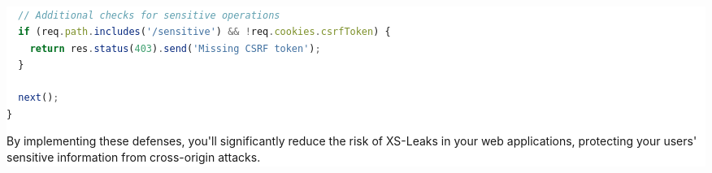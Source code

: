 ```javascript
  // Additional checks for sensitive operations
  if (req.path.includes('/sensitive') && !req.cookies.csrfToken) {
    return res.status(403).send('Missing CSRF token');
  }
  
  next();
}
```

By implementing these defenses, you'll significantly reduce the risk of XS-Leaks in your web applications, protecting your users' sensitive information from cross-origin attacks.

